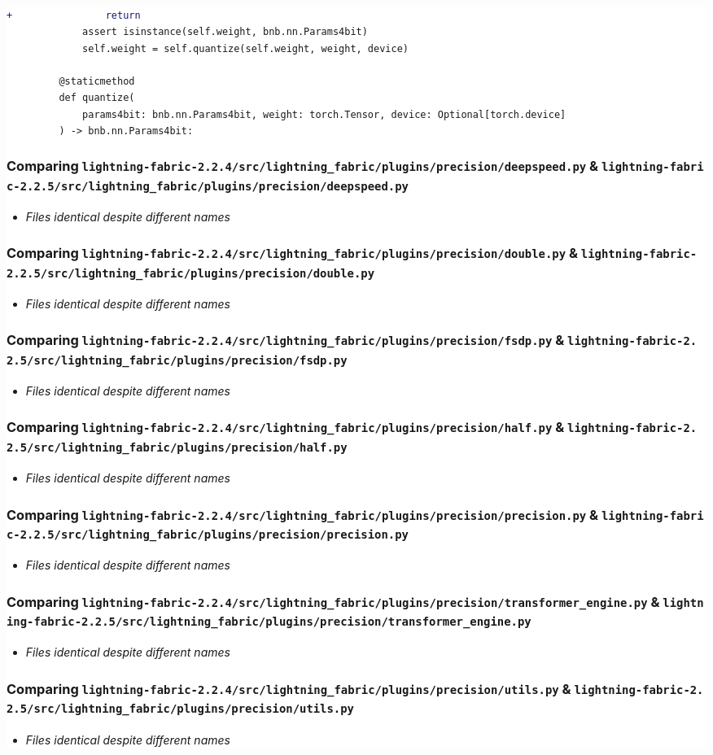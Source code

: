 ```diff
+                return
             assert isinstance(self.weight, bnb.nn.Params4bit)
             self.weight = self.quantize(self.weight, weight, device)
 
         @staticmethod
         def quantize(
             params4bit: bnb.nn.Params4bit, weight: torch.Tensor, device: Optional[torch.device]
         ) -> bnb.nn.Params4bit:
```

### Comparing `lightning-fabric-2.2.4/src/lightning_fabric/plugins/precision/deepspeed.py` & `lightning-fabric-2.2.5/src/lightning_fabric/plugins/precision/deepspeed.py`

 * *Files identical despite different names*

### Comparing `lightning-fabric-2.2.4/src/lightning_fabric/plugins/precision/double.py` & `lightning-fabric-2.2.5/src/lightning_fabric/plugins/precision/double.py`

 * *Files identical despite different names*

### Comparing `lightning-fabric-2.2.4/src/lightning_fabric/plugins/precision/fsdp.py` & `lightning-fabric-2.2.5/src/lightning_fabric/plugins/precision/fsdp.py`

 * *Files identical despite different names*

### Comparing `lightning-fabric-2.2.4/src/lightning_fabric/plugins/precision/half.py` & `lightning-fabric-2.2.5/src/lightning_fabric/plugins/precision/half.py`

 * *Files identical despite different names*

### Comparing `lightning-fabric-2.2.4/src/lightning_fabric/plugins/precision/precision.py` & `lightning-fabric-2.2.5/src/lightning_fabric/plugins/precision/precision.py`

 * *Files identical despite different names*

### Comparing `lightning-fabric-2.2.4/src/lightning_fabric/plugins/precision/transformer_engine.py` & `lightning-fabric-2.2.5/src/lightning_fabric/plugins/precision/transformer_engine.py`

 * *Files identical despite different names*

### Comparing `lightning-fabric-2.2.4/src/lightning_fabric/plugins/precision/utils.py` & `lightning-fabric-2.2.5/src/lightning_fabric/plugins/precision/utils.py`

 * *Files identical despite different names*
